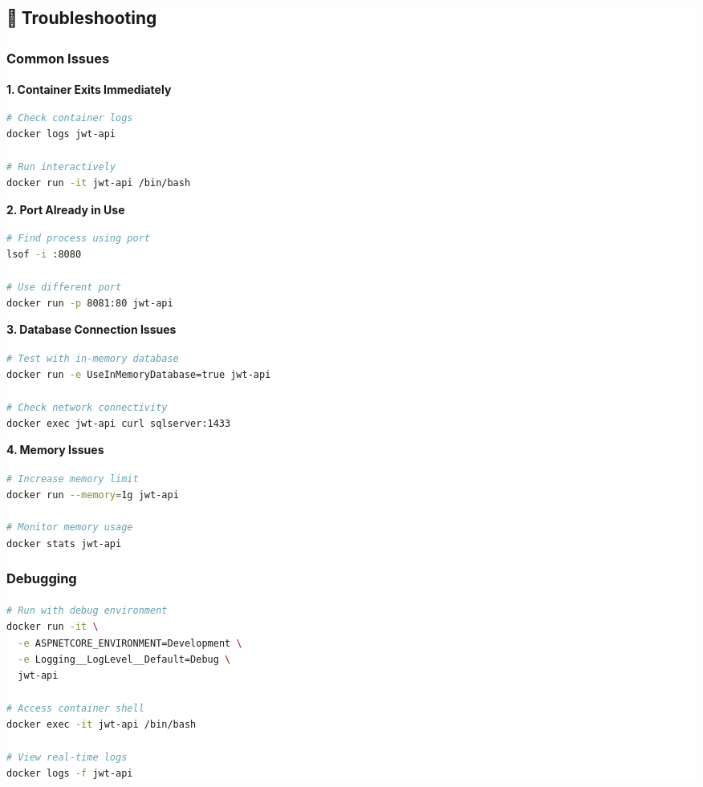 ## 🔧 Troubleshooting

### Common Issues

**1. Container Exits Immediately**
```bash
# Check container logs
docker logs jwt-api

# Run interactively
docker run -it jwt-api /bin/bash
```

**2. Port Already in Use**
```bash
# Find process using port
lsof -i :8080

# Use different port
docker run -p 8081:80 jwt-api
```

**3. Database Connection Issues**
```bash
# Test with in-memory database
docker run -e UseInMemoryDatabase=true jwt-api

# Check network connectivity
docker exec jwt-api curl sqlserver:1433
```

**4. Memory Issues**
```bash
# Increase memory limit
docker run --memory=1g jwt-api

# Monitor memory usage
docker stats jwt-api
```

### Debugging

```bash
# Run with debug environment
docker run -it \
  -e ASPNETCORE_ENVIRONMENT=Development \
  -e Logging__LogLevel__Default=Debug \
  jwt-api

# Access container shell
docker exec -it jwt-api /bin/bash

# View real-time logs
docker logs -f jwt-api
```
